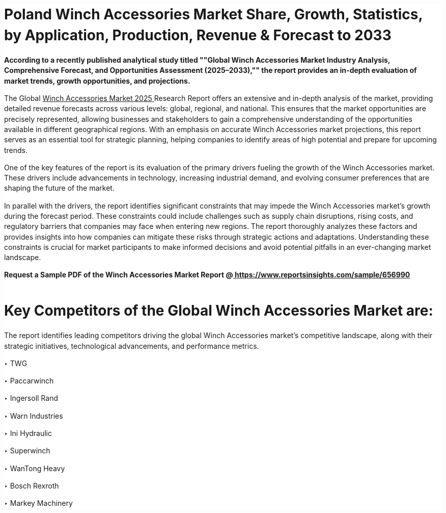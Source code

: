 # Poland Winch Accessories Market Share, Growth, Statistics, by Application, Production, Revenue & Forecast to 2033

<strong>According to a recently published analytical study titled ""Global Winch Accessories Market Industry Analysis, Comprehensive Forecast, and Opportunities Assessment (2025–2033),"" the report provides an in-depth evaluation of market trends, growth opportunities, and projections.</strong>

The Global <a href=https://www.reportsinsights.com/sample/656990>Winch Accessories Market 2025 </a> Research Report offers an extensive and in-depth analysis of the market, providing detailed revenue forecasts across various levels: global, regional, and national. This ensures that the market opportunities are precisely represented, allowing businesses and stakeholders to gain a comprehensive understanding of the opportunities available in different geographical regions. With an emphasis on accurate Winch Accessories market projections, this report serves as an essential tool for strategic planning, helping companies to identify areas of high potential and prepare for upcoming trends.

One of the key features of the report is its evaluation of the primary drivers fueling the growth of the Winch Accessories market. These drivers include advancements in technology, increasing industrial demand, and evolving consumer preferences that are shaping the future of the market. 

In parallel with the drivers, the report identifies significant constraints that may impede the Winch Accessories market’s growth during the forecast period. These constraints could include challenges such as supply chain disruptions, rising costs, and regulatory barriers that companies may face when entering new regions. The report thoroughly analyzes these factors and provides insights into how companies can mitigate these risks through strategic actions and adaptations. Understanding these constraints is crucial for market participants to make informed decisions and avoid potential pitfalls in an ever-changing market landscape.

<strong>Request a Sample PDF of the Winch Accessories Market Report </strong><strong>@<a href=https://www.reportsinsights.com/sample/656990> https://www.reportsinsights.com/sample/656990</a></strong></font>

# <strong>Key Competitors of the Global Winch Accessories Market are:</strong>

The report identifies leading competitors driving the global Winch Accessories market’s competitive landscape, along with their strategic initiatives, technological advancements, and performance metrics.

‣ TWG

‣ Paccarwinch

‣ Ingersoll Rand

‣ Warn Industries

‣ Ini Hydraulic

‣ Superwinch

‣ WanTong Heavy

‣ Bosch Rexroth

‣ Markey Machinery
